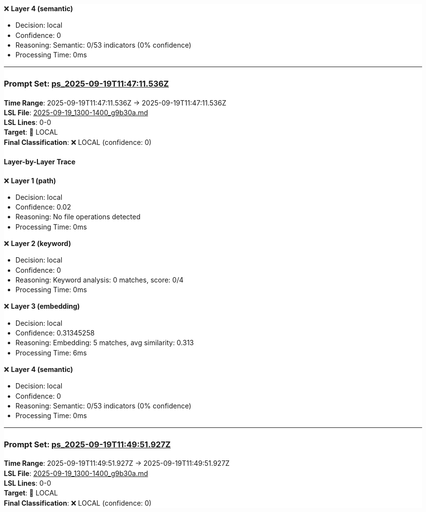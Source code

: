 ❌ **Layer 4 (semantic)**
- Decision: local
- Confidence: 0
- Reasoning: Semantic: 0/53 indicators (0% confidence)
- Processing Time: 0ms

---

### Prompt Set: [ps_2025-09-19T11:47:11.536Z](../../history/2025-09-19_1300-1400_g9b30a.md#ps_2025-09-19T11:47:11.536Z)

**Time Range**: 2025-09-19T11:47:11.536Z → 2025-09-19T11:47:11.536Z<br>
**LSL File**: [2025-09-19_1300-1400_g9b30a.md](../../history/2025-09-19_1300-1400_g9b30a.md#ps_2025-09-19T11:47:11.536Z)<br>
**LSL Lines**: 0-0<br>
**Target**: 📍 LOCAL<br>
**Final Classification**: ❌ LOCAL (confidence: 0)

#### Layer-by-Layer Trace

❌ **Layer 1 (path)**
- Decision: local
- Confidence: 0.02
- Reasoning: No file operations detected
- Processing Time: 0ms

❌ **Layer 2 (keyword)**
- Decision: local
- Confidence: 0
- Reasoning: Keyword analysis: 0 matches, score: 0/4
- Processing Time: 0ms

❌ **Layer 3 (embedding)**
- Decision: local
- Confidence: 0.31345258
- Reasoning: Embedding: 5 matches, avg similarity: 0.313
- Processing Time: 6ms

❌ **Layer 4 (semantic)**
- Decision: local
- Confidence: 0
- Reasoning: Semantic: 0/53 indicators (0% confidence)
- Processing Time: 0ms

---

### Prompt Set: [ps_2025-09-19T11:49:51.927Z](../../history/2025-09-19_1300-1400_g9b30a.md#ps_2025-09-19T11:49:51.927Z)

**Time Range**: 2025-09-19T11:49:51.927Z → 2025-09-19T11:49:51.927Z<br>
**LSL File**: [2025-09-19_1300-1400_g9b30a.md](../../history/2025-09-19_1300-1400_g9b30a.md#ps_2025-09-19T11:49:51.927Z)<br>
**LSL Lines**: 0-0<br>
**Target**: 📍 LOCAL<br>
**Final Classification**: ❌ LOCAL (confidence: 0)
